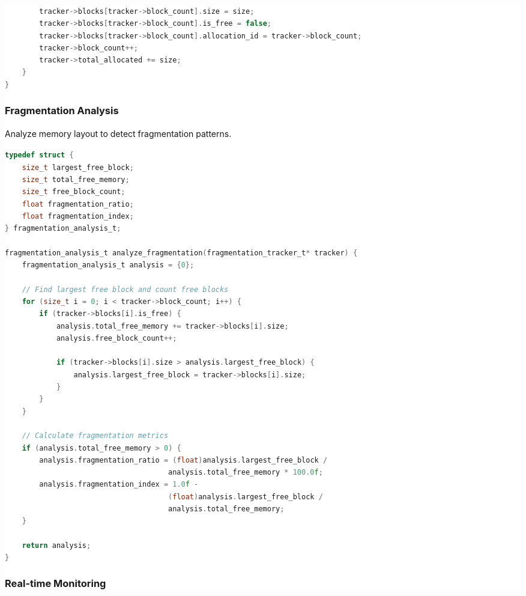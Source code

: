 ```c
        tracker->blocks[tracker->block_count].size = size;
        tracker->blocks[tracker->block_count].is_free = false;
        tracker->blocks[tracker->block_count].allocation_id = tracker->block_count;
        tracker->block_count++;
        tracker->total_allocated += size;
    }
}
```

### Fragmentation Analysis

Analyze memory layout to detect fragmentation patterns.

```c
typedef struct {
    size_t largest_free_block;
    size_t total_free_memory;
    size_t free_block_count;
    float fragmentation_ratio;
    float fragmentation_index;
} fragmentation_analysis_t;

fragmentation_analysis_t analyze_fragmentation(fragmentation_tracker_t* tracker) {
    fragmentation_analysis_t analysis = {0};
    
    // Find largest free block and count free blocks
    for (size_t i = 0; i < tracker->block_count; i++) {
        if (tracker->blocks[i].is_free) {
            analysis.total_free_memory += tracker->blocks[i].size;
            analysis.free_block_count++;
            
            if (tracker->blocks[i].size > analysis.largest_free_block) {
                analysis.largest_free_block = tracker->blocks[i].size;
            }
        }
    }
    
    // Calculate fragmentation metrics
    if (analysis.total_free_memory > 0) {
        analysis.fragmentation_ratio = (float)analysis.largest_free_block / 
                                      analysis.total_free_memory * 100.0f;
        analysis.fragmentation_index = 1.0f - 
                                      (float)analysis.largest_free_block / 
                                      analysis.total_free_memory;
    }
    
    return analysis;
}
```

### Real-time Monitoring
